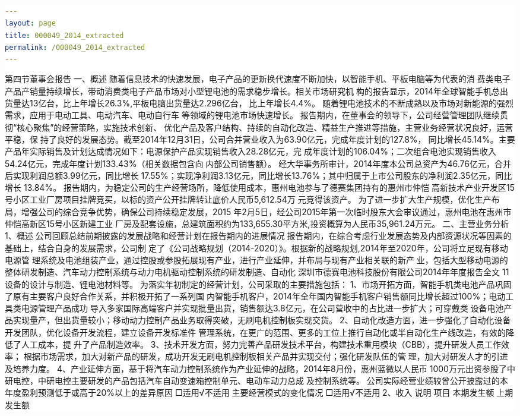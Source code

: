```yaml
---
layout: page
title: 000049_2014_extracted
permalink: /000049_2014_extracted
---
```


第四节董事会报告
一、概述
随着信息技术的快速发展，电子产品的更新换代速度不断加快，以智能手机、平板电脑等为代表的消
费类电子产品产销量持续增长，带动消费类电子产品市场对小型锂电池的需求稳步增长。相关市场研究机
构的报告显示，2014年全球智能手机总出货量达13亿台，比上年增长26.3%,平板电脑出货量达2.296亿台，
比上年增长4.4%。
随着锂电池技术的不断成熟以及市场对新能源的强烈需求，应用于电动工具、电动汽车、电动自行车
等领域的锂电池市场快速增长。
报告期内，在董事会的领导下，公司经营管理团队继续贯彻“核心聚焦”的经营策略，实施技术创新、
优化产品及客户结构、持续的自动化改造、精益生产推进等措施，主营业务经营状况良好，运营平稳，保
持了良好的发展态势。截至2014年12月31日，公司合并营业收入为63.90亿元，完成年度计划的127.8%，
同比增长45.14%。主要产品年实际销售及计划达成情况如下：电源保护产品实现销售收入28.28亿元，完
成年度计划的106.04%；二次组合电池实现销售收入54.24亿元，完成年度计划133.43%（相关数据包含向
内部公司销售额）。
经大华事务所审计，2014年度本公司总资产为46.76亿元，合并后实现利润总额3.99亿元，同比增长
17.55%；实现净利润3.13亿元，同比增长13.76%；其中归属于上市公司股东的净利润2.35亿元，同比增长
13.84%。
报告期内，为稳定公司的生产经营场所，降低使用成本，惠州电池参与了德赛集团持有的惠州市仲恺
高新技术产业开发区15号小区工业厂房项目挂牌竞买，以标的资产公开挂牌转让底价人民币5,612.54万
元竞得该资产。
为了进一步扩大生产规模，优化生产布局，增强公司的综合竞争优势，确保公司持续稳定发展，2015
年2月5日，经公司2015年第一次临时股东大会审议通过，惠州电池在惠州市仲恺高新区15号小区新建工业
厂房及配套设施，总建筑面积约为133,655.30平方米,投资概算为人民币35,961.24万元。
二、主营业务分析
1、概述
公司回顾总结前期披露的发展战略和经营计划在报告期内的进展情况
报告期内，在综合考虑行业发展态势及内部资源状况等因素的基础上，结合自身的发展需求，公司制
定了《公司战略规划（2014-2020）》。根据新的战略规划,2014年至2020年，公司将立足现有移动电源管
理系统及电池组装产业，通过控股或参股拓展现有产业，进行产业延伸，并布局与现有产业相关联的新产
业，包括大型移动电源的整体研发制造、汽车动力控制系统与动力电机驱动控制系统的研发制造、自动化
深圳市德赛电池科技股份有限公司2014年年度报告全文
11
设备的设计与制造、锂电池材料等。
为落实年初制定的经营计划，公司采取的主要措施包括：
1、市场开拓方面，智能手机类电池产品巩固了原有主要客户良好合作关系，并积极开拓了一系列国
内智能手机客户，2014年全年国内智能手机客户销售额同比增长超过100%；电动工具类电源管理产品成功
导入多家国际高端客户并实现批量出货，销售额达3.8亿元，在公司营收中的占比进一步扩大；可穿戴类
设备电池产品实现量产，但出货量较小；移动动力控制产品业务取得突破，无刷电机控制板实现交货。
2、自动化改造方面，进一步强化了自动化设备开发团队，优化设备开发流程，建立设备开发标准件
管理系统，在更广的范围、更多的工位上推行自动化或半自动化生产线改造，有效的降低了人工成本，提
升了产品制造效率。
3、技术开发方面，努力完善产品研发技术平台，构建技术重用模块（CBB），提升研发人员工作效率；
根据市场需求，加大对新产品的研发，成功开发无刷电机控制板相关产品并实现交付；强化研发队伍的管
理，加大对研发人才的引进及培养力度。
4、产业延伸方面，基于将汽车动力控制系统作为产业延伸的战略，2014年8月份，惠州蓝微以人民币
1000万元出资参股了中研电控，中研电控主要研发的产品包括汽车自动变速箱控制单元、电动车动力总成
及控制系统等。
公司实际经营业绩较曾公开披露过的本年度盈利预测低于或高于20%以上的差异原因
□适用√不适用
主要经营模式的变化情况
□适用√不适用
2、收入
说明
项目
本期发生额
上期发生额